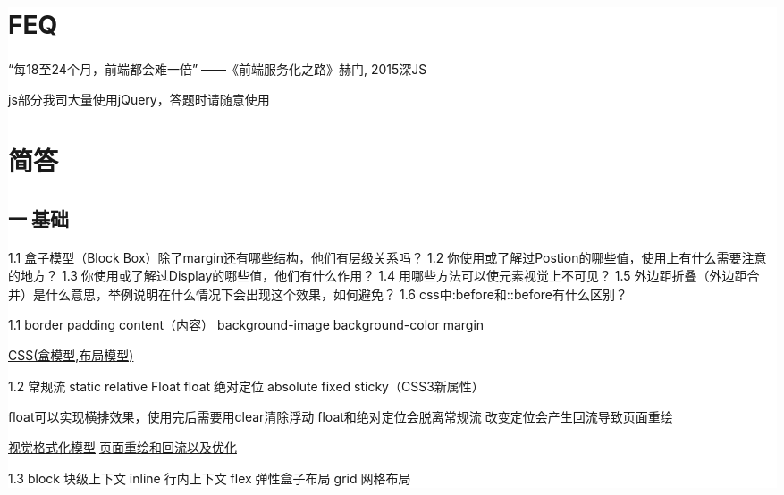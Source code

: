 # FEQ

“每18至24个月，前端都会难一倍”
——《前端服务化之路》赫门, 2015深JS

js部分我司大量使用jQuery，答题时请随意使用

# 简答
## 一 基础

1.1 盒子模型（Block Box）除了margin还有哪些结构，他们有层级关系吗？
1.2 你使用或了解过Postion的哪些值，使用上有什么需要注意的地方？
1.3 你使用或了解过Display的哪些值，他们有什么作用？
1.4 用哪些方法可以使元素视觉上不可见？
1.5 外边距折叠（外边距合并）是什么意思，举例说明在什么情况下会出现这个效果，如何避免？
1.6 css中:before和::before有什么区别？


1.1
border
padding content（内容）
background-image
background-color
margin

[CSS(盒模型,布局模型)](http://www.jianshu.com/p/1094c84c2f17)

1.2
常规流
    static
    relative
Float
    float
绝对定位
    absolute
    fixed
    sticky（CSS3新属性）

float可以实现横排效果，使用完后需要用clear清除浮动
float和绝对定位会脱离常规流
改变定位会产生回流导致页面重绘


[视觉格式化模型](https://developer.mozilla.org/zh-CN/docs/Web/Guide/CSS/Visual_formatting_model)
[页面重绘和回流以及优化](http://www.css88.com/archives/4996)


1.3
block 块级上下文
inline 行内上下文
flex 弹性盒子布局
grid 网格布局
